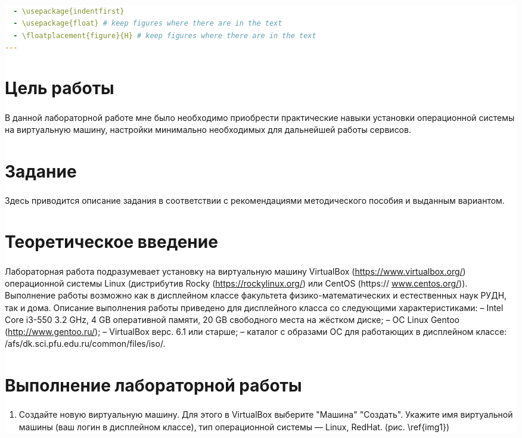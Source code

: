```yaml
  - \usepackage{indentfirst}
  - \usepackage{float} # keep figures where there are in the text
  - \floatplacement{figure}{H} # keep figures where there are in the text
---
```


# Цель работы

В данной лабораторной работе мне было необходимо приобрести практические навыки
установки операционной системы на виртуальную машину, настройки минимально необходимых для дальнейшей работы сервисов.


# Задание

Здесь приводится описание задания в соответствии с рекомендациями
методического пособия и выданным вариантом.

# Теоретическое введение

Лабораторная работа подразумевает установку на виртуальную машину
VirtualBox (https://www.virtualbox.org/) операционной системы Linux
(дистрибутив Rocky (https://rockylinux.org/) или CentOS (https://
www.centos.org/)).
Выполнение работы возможно как в дисплейном классе факультета
физико-математических и естественных наук РУДН, так и дома. Описание
выполнения работы приведено для дисплейного класса со следующими характеристиками:
– Intel Core i3-550 3.2 GHz, 4 GB оперативной памяти, 20 GB свободного
места на жёстком диске;
– ОС Linux Gentoo (http://www.gentoo.ru/);
– VirtualBox верс. 6.1 или старше;
– каталог с образами ОС для работающих в дисплейном классе:
/afs/dk.sci.pfu.edu.ru/common/files/iso/.


# Выполнение лабораторной работы

1. Создайте новую виртуальную машину. Для этого в VirtualBox выберите "Машина" "Создать".
Укажите имя виртуальной машины (ваш логин в дисплейном классе), тип
операционной системы — Linux, RedHat. (рис. \ref{img1}) 
